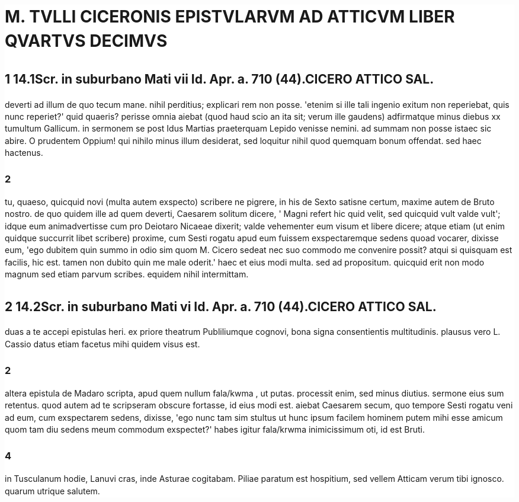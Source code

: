 # M. TVLLI CICERONIS EPISTVLARVM AD ATTICVM LIBER QVARTVS DECIMVS

## 1 14.1Scr. in suburbano Mati vii Id. Apr. a. 710 (44).CICERO ATTICO SAL.

deverti ad illum de quo tecum mane. nihil perditius; explicari rem non
posse. 'etenim si ille tali ingenio exitum non reperiebat, quis nunc
reperiet?' quid quaeris? perisse omnia aiebat (quod haud scio an ita
sit; verum ille gaudens) adfirmatque minus diebus xx tumultum Gallicum.
in sermonem se post Idus Martias praeterquam Lepido venisse nemini. ad
summam non posse istaec sic abire. O prudentem Oppium! qui nihilo minus
illum desiderat, sed loquitur nihil quod quemquam bonum offendat. sed
haec hactenus.

### 2

tu, quaeso, quicquid novi (multa autem exspecto) scribere ne
pigrere, in his de Sexto satisne certum, maxime autem de Bruto nostro.
de quo quidem ille ad quem deverti, Caesarem solitum dicere, ' Magni
refert hic quid velit, sed quicquid vult valde vult'; idque eum
animadvertisse cum pro Deiotaro Nicaeae dixerit; valde vehementer eum
visum et libere dicere; atque etiam (ut enim quidque succurrit libet
scribere) proxime, cum Sesti rogatu apud eum fuissem exspectaremque
sedens quoad vocarer, dixisse eum, 'ego dubitem quin summo in odio sim
quom M. Cicero sedeat nec suo commodo me convenire possit? atqui si
quisquam est facilis, hic est. tamen non dubito quin me male oderit.'
haec et eius modi multa. sed ad propositum. quicquid erit non modo
magnum sed etiam parvum scribes. equidem nihil intermittam.

## 2 14.2Scr. in suburbano Mati vi Id. Apr. a. 710 (44).CICERO ATTICO SAL.

duas a te accepi epistulas heri. ex priore theatrum Publiliumque
cognovi, bona signa consentientis multitudinis. plausus vero L. Cassio
datus etiam facetus mihi quidem visus est.

### 2

altera epistula de Madaro scripta, apud quem nullum fala/kwma , ut
putas. processit enim, sed minus diutius. sermone eius sum retentus.
quod autem ad te scripseram obscure fortasse, id eius modi est. aiebat
Caesarem secum, quo tempore Sesti rogatu veni ad eum, cum exspectarem
sedens, dixisse, 'ego nunc tam sim stultus ut hunc ipsum facilem
hominem putem mihi esse amicum quom tam diu sedens meum commodum
exspectet?' habes igitur fala/krwma inimicissimum oti, id est Bruti.

### 4

in Tusculanum hodie, Lanuvi cras, inde Asturae cogitabam. Piliae
paratum est hospitium, sed vellem Atticam verum tibi ignosco. quarum
utrique salutem.
